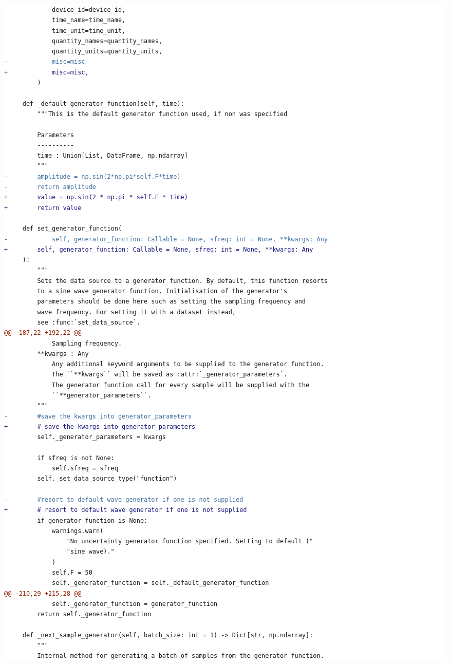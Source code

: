 ```diff
             device_id=device_id,
             time_name=time_name,
             time_unit=time_unit,
             quantity_names=quantity_names,
             quantity_units=quantity_units,
-            misc=misc
+            misc=misc,
         )
 
     def _default_generator_function(self, time):
         """This is the default generator function used, if non was specified
 
         Parameters
         ----------
         time : Union[List, DataFrame, np.ndarray]
         """
-        amplitude = np.sin(2*np.pi*self.F*time)
-        return amplitude
+        value = np.sin(2 * np.pi * self.F * time)
+        return value
 
     def set_generator_function(
-            self, generator_function: Callable = None, sfreq: int = None, **kwargs: Any
+        self, generator_function: Callable = None, sfreq: int = None, **kwargs: Any
     ):
         """
         Sets the data source to a generator function. By default, this function resorts
         to a sine wave generator function. Initialisation of the generator's
         parameters should be done here such as setting the sampling frequency and
         wave frequency. For setting it with a dataset instead,
         see :func:`set_data_source`.
@@ -187,22 +192,22 @@
             Sampling frequency.
         **kwargs : Any
             Any additional keyword arguments to be supplied to the generator function.
             The ``**kwargs`` will be saved as :attr:`_generator_parameters`.
             The generator function call for every sample will be supplied with the
             ``**generator_parameters``.
         """
-        #save the kwargs into generator_parameters
+        # save the kwargs into generator_parameters
         self._generator_parameters = kwargs
 
         if sfreq is not None:
             self.sfreq = sfreq
         self._set_data_source_type("function")
 
-        #resort to default wave generator if one is not supplied
+        # resort to default wave generator if one is not supplied
         if generator_function is None:
             warnings.warn(
                 "No uncertainty generator function specified. Setting to default ("
                 "sine wave)."
             )
             self.F = 50
             self._generator_function = self._default_generator_function
@@ -210,29 +215,28 @@
             self._generator_function = generator_function
         return self._generator_function
 
     def _next_sample_generator(self, batch_size: int = 1) -> Dict[str, np.ndarray]:
         """
         Internal method for generating a batch of samples from the generator function.
```